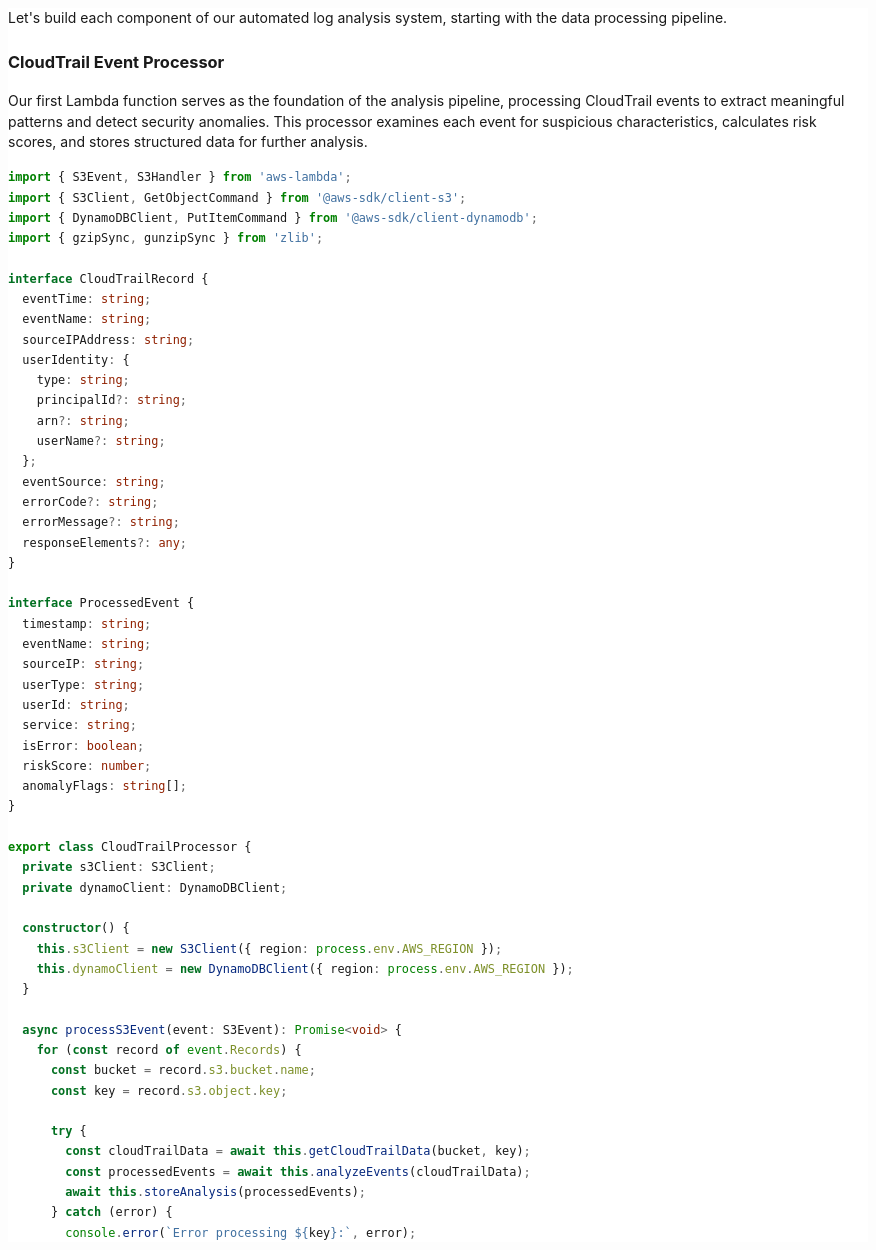 Let's build each component of our automated log analysis system, starting with the data processing pipeline.

### CloudTrail Event Processor

Our first Lambda function serves as the foundation of the analysis pipeline, processing CloudTrail events to extract meaningful patterns and detect security anomalies. This processor examines each event for suspicious characteristics, calculates risk scores, and stores structured data for further analysis.

```typescript
import { S3Event, S3Handler } from 'aws-lambda';
import { S3Client, GetObjectCommand } from '@aws-sdk/client-s3';
import { DynamoDBClient, PutItemCommand } from '@aws-sdk/client-dynamodb';
import { gzipSync, gunzipSync } from 'zlib';

interface CloudTrailRecord {
  eventTime: string;
  eventName: string;
  sourceIPAddress: string;
  userIdentity: {
    type: string;
    principalId?: string;
    arn?: string;
    userName?: string;
  };
  eventSource: string;
  errorCode?: string;
  errorMessage?: string;
  responseElements?: any;
}

interface ProcessedEvent {
  timestamp: string;
  eventName: string;
  sourceIP: string;
  userType: string;
  userId: string;
  service: string;
  isError: boolean;
  riskScore: number;
  anomalyFlags: string[];
}

export class CloudTrailProcessor {
  private s3Client: S3Client;
  private dynamoClient: DynamoDBClient;
  
  constructor() {
    this.s3Client = new S3Client({ region: process.env.AWS_REGION });
    this.dynamoClient = new DynamoDBClient({ region: process.env.AWS_REGION });
  }

  async processS3Event(event: S3Event): Promise<void> {
    for (const record of event.Records) {
      const bucket = record.s3.bucket.name;
      const key = record.s3.object.key;
      
      try {
        const cloudTrailData = await this.getCloudTrailData(bucket, key);
        const processedEvents = await this.analyzeEvents(cloudTrailData);
        await this.storeAnalysis(processedEvents);
      } catch (error) {
        console.error(`Error processing ${key}:`, error);
```